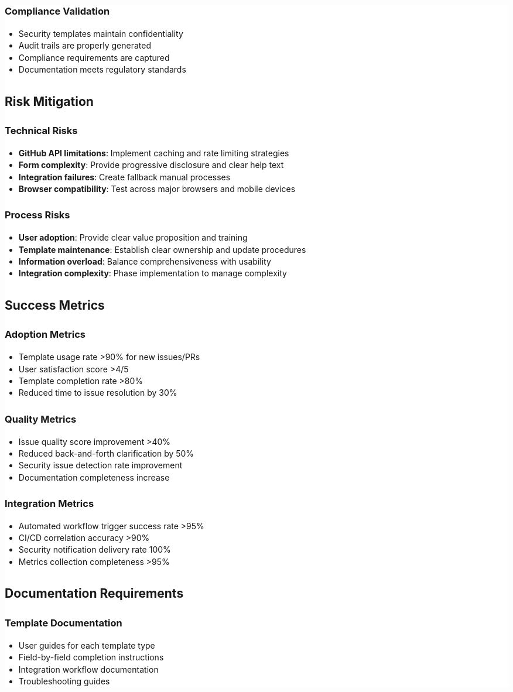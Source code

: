 ### Compliance Validation
- Security templates maintain confidentiality
- Audit trails are properly generated
- Compliance requirements are captured
- Documentation meets regulatory standards

## Risk Mitigation

### Technical Risks
- **GitHub API limitations**: Implement caching and rate limiting strategies
- **Form complexity**: Provide progressive disclosure and clear help text
- **Integration failures**: Create fallback manual processes
- **Browser compatibility**: Test across major browsers and mobile devices

### Process Risks
- **User adoption**: Provide clear value proposition and training
- **Template maintenance**: Establish clear ownership and update procedures
- **Information overload**: Balance comprehensiveness with usability
- **Integration complexity**: Phase implementation to manage complexity

## Success Metrics

### Adoption Metrics
- Template usage rate >90% for new issues/PRs
- User satisfaction score >4/5
- Template completion rate >80%
- Reduced time to issue resolution by 30%

### Quality Metrics
- Issue quality score improvement >40%
- Reduced back-and-forth clarification by 50%
- Security issue detection rate improvement
- Documentation completeness increase

### Integration Metrics
- Automated workflow trigger success rate >95%
- CI/CD correlation accuracy >90%
- Security notification delivery rate 100%
- Metrics collection completeness >95%

## Documentation Requirements

### Template Documentation
- User guides for each template type
- Field-by-field completion instructions
- Integration workflow documentation
- Troubleshooting guides
